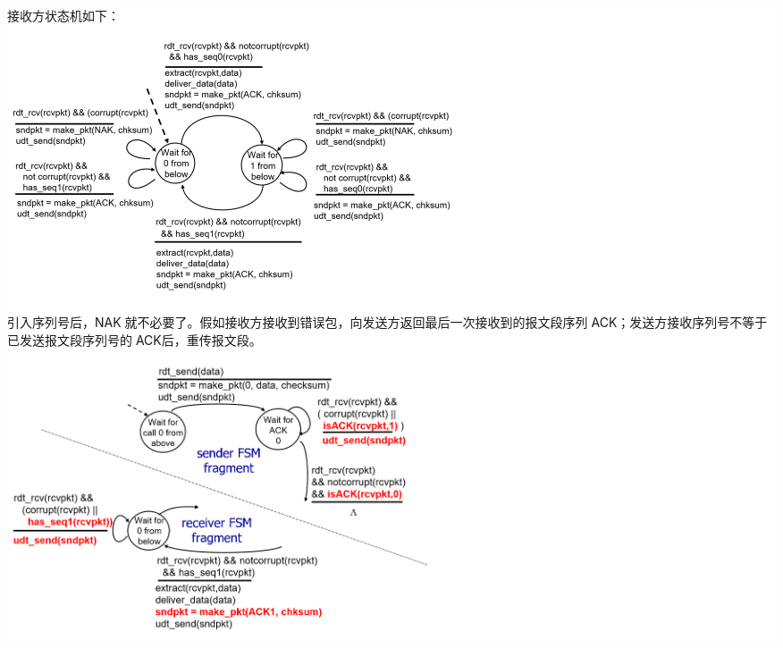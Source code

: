 接收方状态机如下：

<img src="images/rdt2.1-receiver.png" alt="rdt2.1-receiver" style="zoom:50%;" />



引入序列号后，NAK 就不必要了。假如接收方接收到错误包，向发送方返回最后一次接收到的报文段序列 ACK；发送方接收序列号不等于已发送报文段序列号的 ACK后，重传报文段。

<img src="images/rdt2.2.png" alt="rdt2.2" style="zoom:48%;" />
